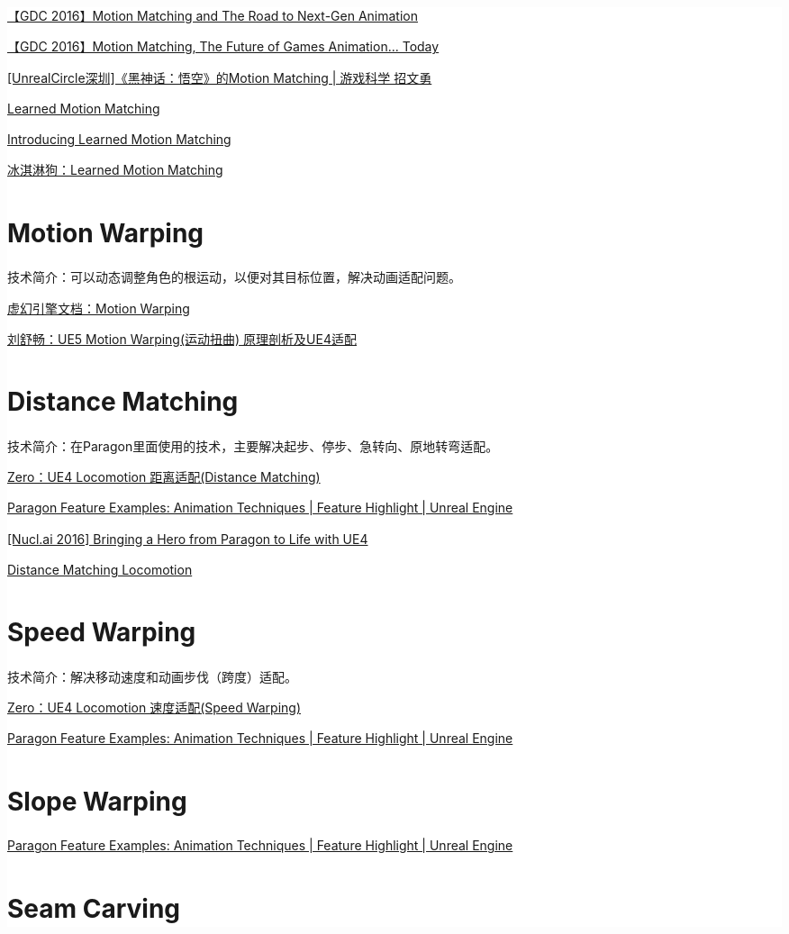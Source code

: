 [【GDC 2016】Motion Matching and The Road to Next-Gen Animation](https://www.gdcvault.com/play/1023280/Motion-Matching-and-The-Road)

[【GDC 2016】Motion Matching, The Future of Games Animation... Today](https://www.youtube.com/watch?v=KSTn3ePDt50)

[[UnrealCircle深圳]《黑神话：悟空》的Motion Matching | 游戏科学 招文勇](https://www.bilibili.com/video/BV1GK4y1S7Zw)

[Learned Motion Matching](https://montreal.ubisoft.com/en/learned-motion-matching-2/)

[Introducing Learned Motion Matching](https://montreal.ubisoft.com/en/introducing-learned-motion-matching/)

[冰淇淋狗：Learned Motion Matching](https://zhuanlan.zhihu.com/p/266755281)

# Motion Warping

技术简介：可以动态调整角色的根运动，以便对其目标位置，解决动画适配问题。

[虚幻引擎文档：Motion Warping](https://docs.unrealengine.com/5.0/en-US/AnimationFeatures/MotionWarping/)

[刘舒畅：UE5 Motion Warping(运动扭曲) 原理剖析及UE4适配](https://zhuanlan.zhihu.com/p/378948277)

# Distance Matching

技术简介：在Paragon里面使用的技术，主要解决起步、停步、急转向、原地转弯适配。

[Zero：UE4 Locomotion 距离适配(Distance Matching)](https://zhuanlan.zhihu.com/p/357650112)

[Paragon Feature Examples: Animation Techniques | Feature Highlight | Unreal Engine](https://www.youtube.com/watch?v=1UOY-FMm-xo)

[[Nucl.ai 2016] Bringing a Hero from Paragon to Life with UE4](https://www.youtube.com/watch?v=YlKA22Hzerk)

[Distance Matching Locomotion](https://www.youtube.com/playlist?list=PL8-kndpxmv9iH0t3lnAobGuIKdb7UnwKS)

# Speed Warping

技术简介：解决移动速度和动画步伐（跨度）适配。

[Zero：UE4 Locomotion 速度适配(Speed Warping)](https://zhuanlan.zhihu.com/p/363656339)

[Paragon Feature Examples: Animation Techniques | Feature Highlight | Unreal Engine](https://www.youtube.com/watch?v=1UOY-FMm-xo)

# Slope Warping

[Paragon Feature Examples: Animation Techniques | Feature Highlight | Unreal Engine](https://www.youtube.com/watch?v=1UOY-FMm-xo)

# Seam Carving

